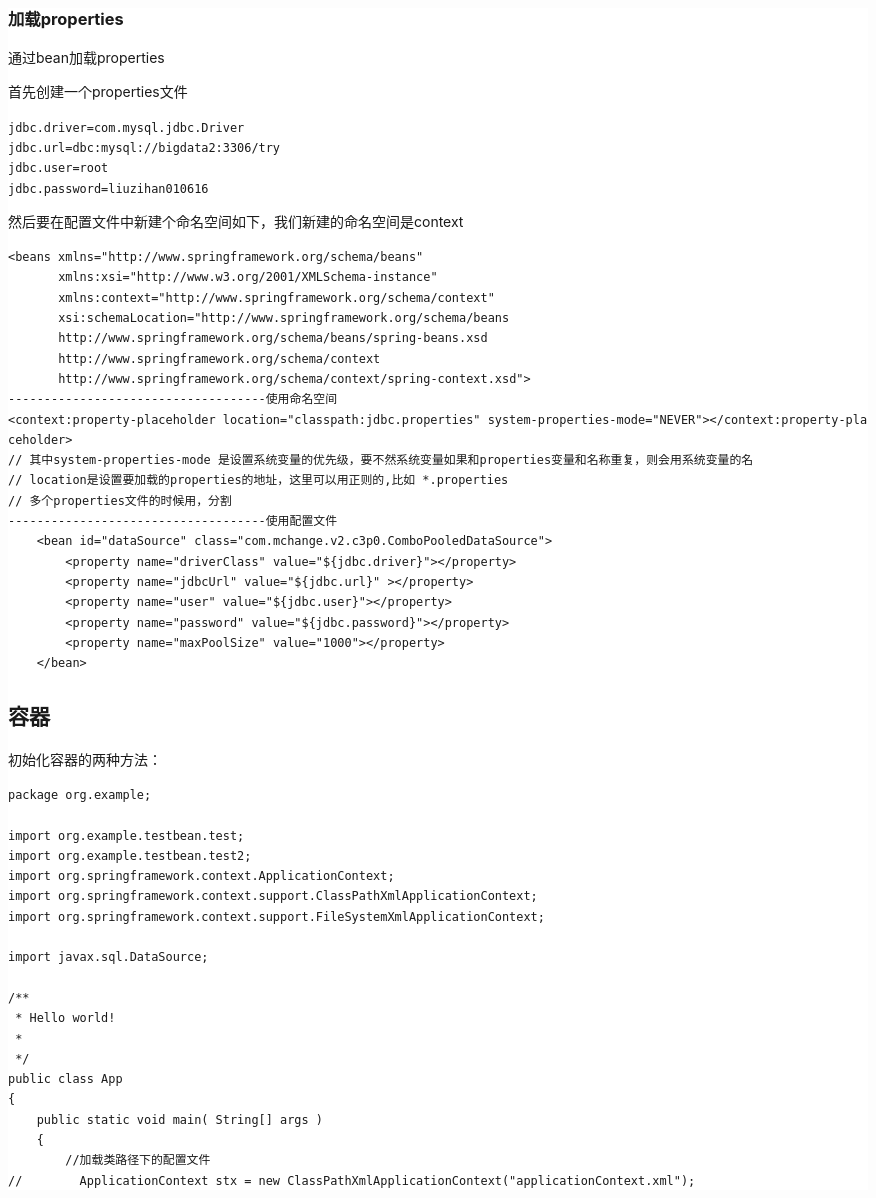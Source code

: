 ### 加载properties

通过bean加载properties

首先创建一个properties文件

```
jdbc.driver=com.mysql.jdbc.Driver
jdbc.url=dbc:mysql://bigdata2:3306/try
jdbc.user=root
jdbc.password=liuzihan010616
```

然后要在配置文件中新建个命名空间如下，我们新建的命名空间是context

```
<beans xmlns="http://www.springframework.org/schema/beans"
       xmlns:xsi="http://www.w3.org/2001/XMLSchema-instance"
       xmlns:context="http://www.springframework.org/schema/context"
       xsi:schemaLocation="http://www.springframework.org/schema/beans 
       http://www.springframework.org/schema/beans/spring-beans.xsd
       http://www.springframework.org/schema/context  
       http://www.springframework.org/schema/context/spring-context.xsd">
------------------------------------使用命名空间
<context:property-placeholder location="classpath:jdbc.properties" system-properties-mode="NEVER"></context:property-placeholder>
// 其中system-properties-mode 是设置系统变量的优先级，要不然系统变量如果和properties变量和名称重复，则会用系统变量的名
// location是设置要加载的properties的地址，这里可以用正则的,比如 *.properties
// 多个properties文件的时候用，分割
------------------------------------使用配置文件
    <bean id="dataSource" class="com.mchange.v2.c3p0.ComboPooledDataSource">
        <property name="driverClass" value="${jdbc.driver}"></property>
        <property name="jdbcUrl" value="${jdbc.url}" ></property>
        <property name="user" value="${jdbc.user}"></property>
        <property name="password" value="${jdbc.password}"></property>
        <property name="maxPoolSize" value="1000"></property>
    </bean>

```

## 容器

初始化容器的两种方法：

```
package org.example;

import org.example.testbean.test;
import org.example.testbean.test2;
import org.springframework.context.ApplicationContext;
import org.springframework.context.support.ClassPathXmlApplicationContext;
import org.springframework.context.support.FileSystemXmlApplicationContext;

import javax.sql.DataSource;

/**
 * Hello world!
 *
 */
public class App 
{
    public static void main( String[] args )
    {
        //加载类路径下的配置文件
//        ApplicationContext stx = new ClassPathXmlApplicationContext("applicationContext.xml");
```